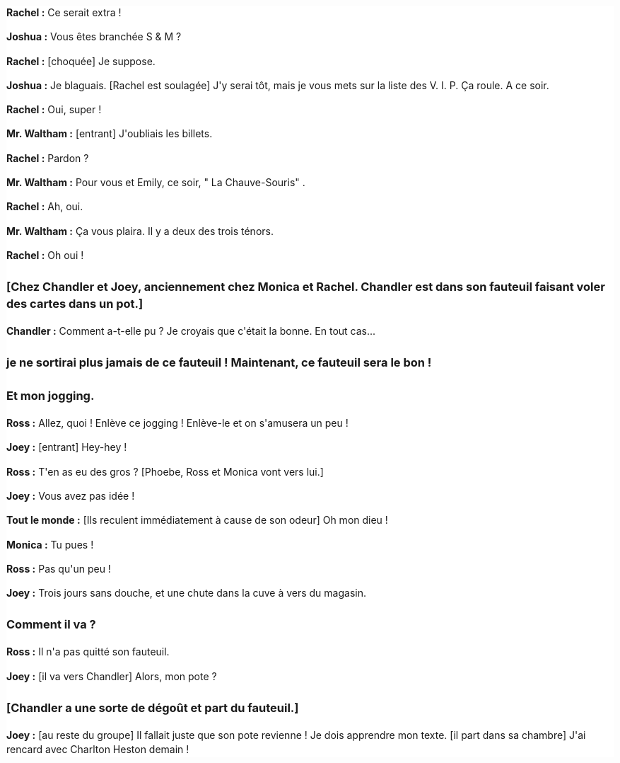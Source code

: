 **Rachel :** Ce serait extra !

**Joshua :** Vous êtes branchée S & M ?

**Rachel :** [choquée] Je suppose.

**Joshua :** Je blaguais. [Rachel est soulagée] J'y serai tôt, mais je vous mets sur la liste des V. I. P. Ça roule. A ce soir.

**Rachel :** Oui, super !

**Mr. Waltham :** [entrant] J'oubliais les billets.

**Rachel :** Pardon ?

**Mr. Waltham :** Pour vous et Emily, ce soir, " La Chauve-Souris" .

**Rachel :** Ah, oui.

**Mr. Waltham :** Ça vous plaira. Il y a deux des trois ténors.

**Rachel :** Oh oui !

### [Chez Chandler et Joey, anciennement chez Monica et Rachel. Chandler est dans son fauteuil faisant voler des cartes dans un pot.]

**Chandler :** Comment a-t-elle pu ? Je croyais que c'était la bonne. En tout cas...

### je ne sortirai plus jamais de ce fauteuil ! Maintenant, ce fauteuil sera le bon !

### Et mon jogging.

**Ross :** Allez, quoi ! Enlève ce jogging ! Enlève-le et on s'amusera un peu !

**Joey :** [entrant] Hey-hey !

**Ross :** T'en as eu des gros ? [Phoebe, Ross et Monica vont vers lui.]

**Joey :** Vous avez pas idée !

**Tout le monde :** [Ils reculent immédiatement à cause de son odeur] Oh mon dieu !

**Monica :** Tu pues !

**Ross :** Pas qu'un peu !

**Joey :** Trois jours sans douche, et une chute dans la cuve à vers du magasin.

### Comment il va ?

**Ross :** Il n'a pas quitté son fauteuil.

**Joey :** [il va vers Chandler] Alors, mon pote ?

### [Chandler a une sorte de dégoût et part du fauteuil.]

**Joey :** [au reste du groupe] Il fallait juste que son pote revienne ! Je dois apprendre mon texte. [il part dans sa chambre] J'ai rencard avec Charlton Heston demain !
